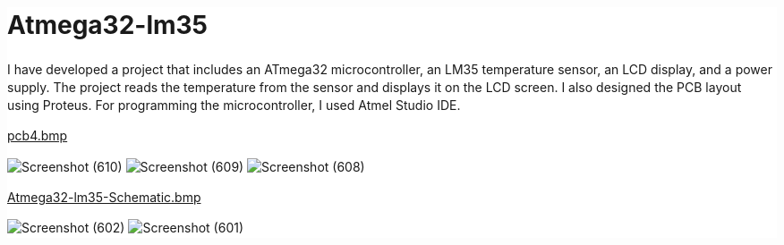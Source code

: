 # Atmega32-lm35

I have developed a project that includes an ATmega32 microcontroller, an LM35 temperature sensor, an LCD display, and a power supply. The project reads the temperature from the sensor and displays it on the LCD screen. I also designed the PCB layout using Proteus. For programming the microcontroller, I used Atmel Studio IDE.

[pcb4.bmp](https://github.com/user-attachments/files/22068466/pcb4.bmp)

<img width="1600" height="900" alt="Screenshot (610)" src="https://github.com/user-attachments/assets/182174fa-4a5b-4e2e-a1aa-469897bcb964" />

<img width="1600" height="900" alt="Screenshot (609)" src="https://github.com/user-attachments/assets/41f1ca4d-8625-43ea-9210-3f199bc0276f" />

<img width="1600" height="900" alt="Screenshot (608)" src="https://github.com/user-attachments/assets/3bf1117d-6bf8-468d-88e8-ee11d6125618" />

[Atmega32-lm35-Schematic.bmp](https://github.com/user-attachments/files/22068479/Atmega32-lm35-Schematic.bmp)

<img width="1600" height="900" alt="Screenshot (602)" src="https://github.com/user-attachments/assets/e3afd7a3-b4ba-4f5a-a5f7-8d540936d59c" />

<img width="1600" height="900" alt="Screenshot (601)" src="https://github.com/user-attachments/assets/63450073-947a-4cc5-9ef9-4f7f295ac712" />

